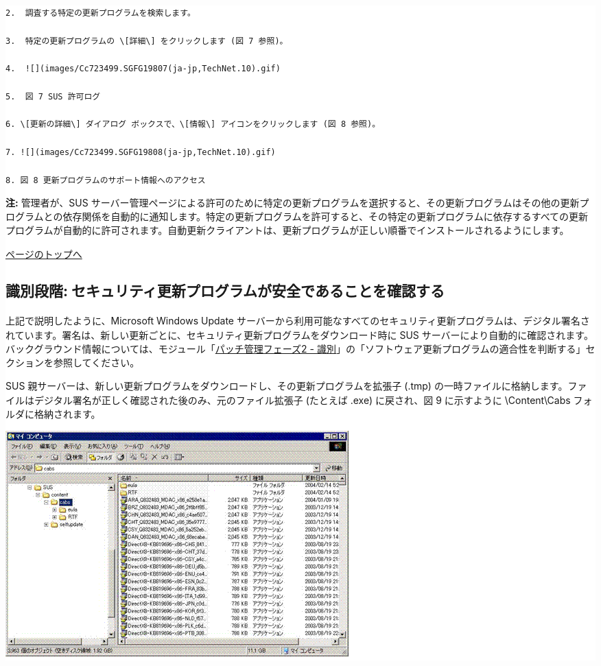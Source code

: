     2.  調査する特定の更新プログラムを検索します。
    
    3.  特定の更新プログラムの \[詳細\] をクリックします (図 7 参照)。
    
    4.  ![](images/Cc723499.SGFG19807(ja-jp,TechNet.10).gif)
    
    5.  図 7 SUS 許可ログ
    
    6. \[更新の詳細\] ダイアログ ボックスで、\[情報\] アイコンをクリックします (図 8 参照)。
    
    7. ![](images/Cc723499.SGFG19808(ja-jp,TechNet.10).gif)

    8. 図 8 更新プログラムのサポート情報へのアクセス


**注:** 管理者が、SUS サーバー管理ページによる許可のために特定の更新プログラムを選択すると、その更新プログラムはその他の更新プログラムとの依存関係を自動的に通知します。特定の更新プログラムを許可すると、その特定の更新プログラムに依存するすべての更新プログラムが自動的に許可されます。自動更新クライアントは、更新プログラムが正しい順番でインストールされるようにします。

[](#mainsection)[ページのトップへ](#mainsection)

識別段階: セキュリティ更新プログラムが安全であることを確認する
--------------------------------------------------------------

上記で説明したように、Microsoft Windows Update サーバーから利用可能なすべてのセキュリティ更新プログラムは、デジタル署名されています。署名は、新しい更新ごとに、セキュリティ更新プログラムをダウンロード時に SUS サーバーにより自動的に確認されます。バックグラウンド情報については、モジュール「[パッチ管理フェーズ2 - 識別](https://technet.microsoft.com/ja-jp/library/dc3893d5-6e12-443a-9e7d-f2b999b4bff2(v=TechNet.10))」の「ソフトウェア更新プログラムの適合性を判断する」セクションを参照してください。

SUS 親サーバーは、新しい更新プログラムをダウンロードし、その更新プログラムを拡張子 (.tmp) の一時ファイルに格納します。ファイルはデジタル署名が正しく確認された後のみ、元のファイル拡張子 (たとえば .exe) に戻され、図 9 に示すように \\Content\\Cabs フォルダに格納されます。

![](images/Cc723499.SGFG19809(ja-jp,TechNet.10).gif)
